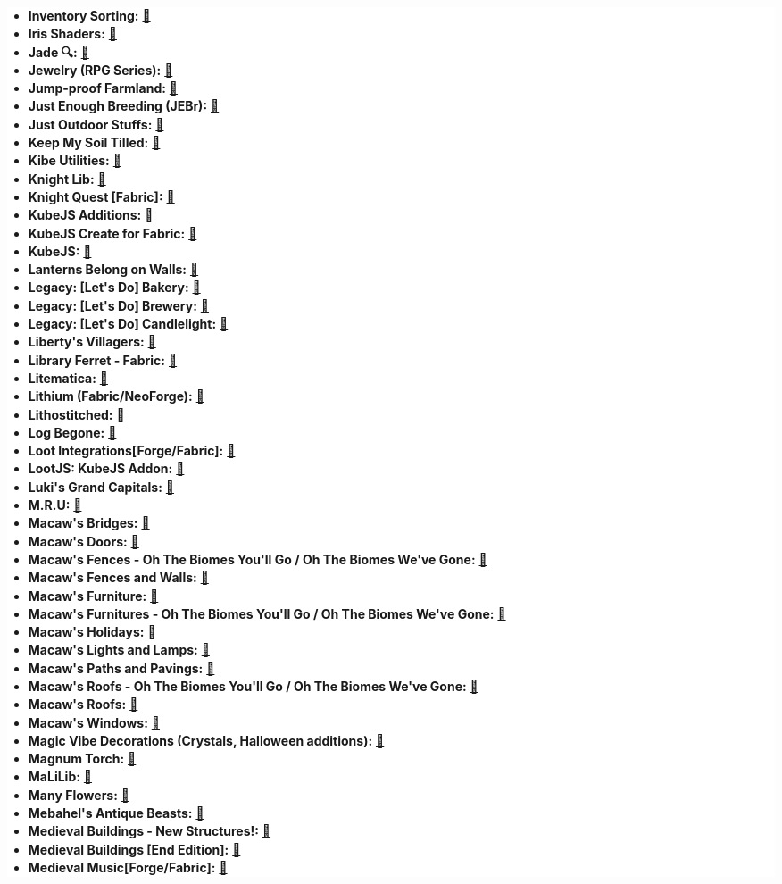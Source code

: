 * **Inventory Sorting:** [🔗](https://www.curseforge.com/minecraft/mc-mods/inventory-sorting)
* **Iris Shaders:** [🔗](https://www.curseforge.com/minecraft/mc-mods/irisshaders)
* **Jade 🔍:** [🔗](https://www.curseforge.com/minecraft/mc-mods/jade)
* **Jewelry (RPG Series):** [🔗](https://www.curseforge.com/minecraft/mc-mods/jewelry)
* **Jump\-proof Farmland:** [🔗](https://www.curseforge.com/minecraft/mc-mods/jumpprooffarmland)
* **Just Enough Breeding (JEBr):** [🔗](https://www.curseforge.com/minecraft/mc-mods/justenoughbreeding)
* **Just Outdoor Stuffs:** [🔗](https://www.curseforge.com/minecraft/mc-mods/just-outdoor-stuffs)
* **Keep My Soil Tilled:** [🔗](https://www.curseforge.com/minecraft/mc-mods/keep-my-soil-tilled)
* **Kibe Utilities:** [🔗](https://www.curseforge.com/minecraft/mc-mods/kibe)
* **Knight Lib:** [🔗](https://www.curseforge.com/minecraft/mc-mods/knight-lib)
* **Knight Quest \[Fabric]:** [🔗](https://www.curseforge.com/minecraft/mc-mods/knight-quest-fabric)
* **KubeJS Additions:** [🔗](https://www.curseforge.com/minecraft/mc-mods/kubejs-additions)
* **KubeJS Create for Fabric:** [🔗](https://www.curseforge.com/minecraft/mc-mods/kubejs-create-for-fabric-1-20-1)
* **KubeJS:** [🔗](https://www.curseforge.com/minecraft/mc-mods/kubejs)
* **Lanterns Belong on Walls:** [🔗](https://www.curseforge.com/minecraft/mc-mods/lanterns-bow)
* **Legacy: \[Let's Do] Bakery:** [🔗](https://www.curseforge.com/minecraft/mc-mods/lets-do-bakery)
* **Legacy: \[Let's Do] Brewery:** [🔗](https://www.curseforge.com/minecraft/mc-mods/lets-do-brewery)
* **Legacy: \[Let's Do] Candlelight:** [🔗](https://www.curseforge.com/minecraft/mc-mods/lets-do-candlelight)
* **Liberty's Villagers:** [🔗](https://www.curseforge.com/minecraft/mc-mods/libertys-villagers)
* **Library Ferret \- Fabric:** [🔗](https://www.curseforge.com/minecraft/mc-mods/library-ferret-fabric)
* **Litematica:** [🔗](https://www.curseforge.com/minecraft/mc-mods/litematica)
* **Lithium (Fabric/NeoForge):** [🔗](https://www.curseforge.com/minecraft/mc-mods/lithium)
* **Lithostitched:** [🔗](https://www.curseforge.com/minecraft/mc-mods/lithostitched)
* **Log Begone:** [🔗](https://www.curseforge.com/minecraft/mc-mods/log-begone)
* **Loot Integrations\[Forge/Fabric]:** [🔗](https://www.curseforge.com/minecraft/mc-mods/loot-integrations)
* **LootJS: KubeJS Addon:** [🔗](https://www.curseforge.com/minecraft/mc-mods/lootjs)
* **Luki's Grand Capitals:** [🔗](https://www.curseforge.com/minecraft/mc-mods/lukis-grand-capitals)
* **M.R.U:** [🔗](https://www.curseforge.com/minecraft/mc-mods/mru)
* **Macaw's Bridges:** [🔗](https://www.curseforge.com/minecraft/mc-mods/macaws-bridges)
* **Macaw's Doors:** [🔗](https://www.curseforge.com/minecraft/mc-mods/macaws-doors)
* **Macaw's Fences \- Oh The Biomes You'll Go / Oh The Biomes We've Gone:** [🔗](https://www.curseforge.com/minecraft/mc-mods/macaws-fences-oh-the-biomes-youll-go)
* **Macaw's Fences and Walls:** [🔗](https://www.curseforge.com/minecraft/mc-mods/macaws-fences-and-walls)
* **Macaw's Furniture:** [🔗](https://www.curseforge.com/minecraft/mc-mods/macaws-furniture)
* **Macaw's Furnitures \- Oh The Biomes You'll Go / Oh The Biomes We've Gone:** [🔗](https://www.curseforge.com/minecraft/mc-mods/macaws-furnitures-oh-the-biomes-youll-go)
* **Macaw's Holidays:** [🔗](https://www.curseforge.com/minecraft/mc-mods/macaws-holidays)
* **Macaw's Lights and Lamps:** [🔗](https://www.curseforge.com/minecraft/mc-mods/macaws-lights-and-lamps)
* **Macaw's Paths and Pavings:** [🔗](https://www.curseforge.com/minecraft/mc-mods/macaws-paths-and-pavings)
* **Macaw's Roofs \- Oh The Biomes You'll Go / Oh The Biomes We've Gone:** [🔗](https://www.curseforge.com/minecraft/mc-mods/macaws-roofs-oh-the-biomes-youll-go)
* **Macaw's Roofs:** [🔗](https://www.curseforge.com/minecraft/mc-mods/macaws-roofs)
* **Macaw's Windows:** [🔗](https://www.curseforge.com/minecraft/mc-mods/macaws-windows)
* **Magic Vibe Decorations (Crystals, Halloween additions):** [🔗](https://www.curseforge.com/minecraft/mc-mods/magic-vibe-decorations)
* **Magnum Torch:** [🔗](https://www.curseforge.com/minecraft/mc-mods/magnum-torch-forge)
* **MaLiLib:** [🔗](https://www.curseforge.com/minecraft/mc-mods/malilib)
* **Many Flowers:** [🔗](https://www.curseforge.com/minecraft/mc-mods/many-flowers)
* **Mebahel's Antique Beasts:** [🔗](https://www.curseforge.com/minecraft/mc-mods/antique-beasts)
* **Medieval Buildings \- New Structures!:** [🔗](https://www.curseforge.com/minecraft/mc-mods/medieval-buildings)
* **Medieval Buildings \[End Edition]:** [🔗](https://www.curseforge.com/minecraft/mc-mods/medieval-buildings-end-edition)
* **Medieval Music\[Forge/Fabric]:** [🔗](https://www.curseforge.com/minecraft/mc-mods/medieval-music)
